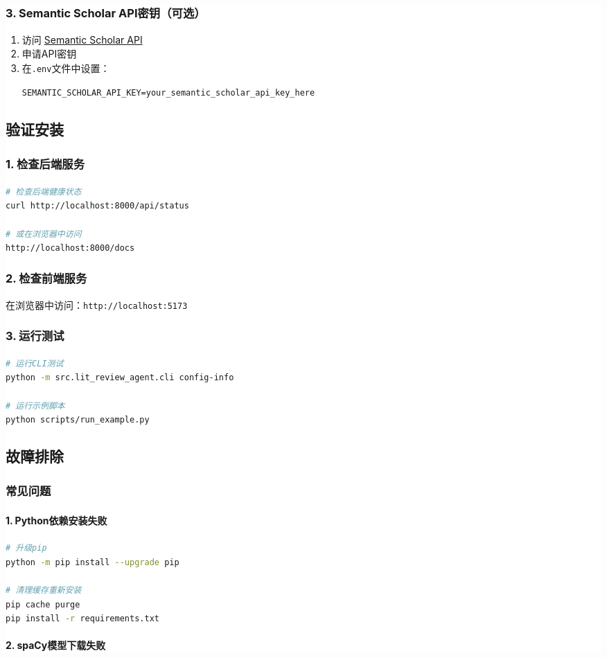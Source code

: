 ### 3. Semantic Scholar API密钥（可选）

1. 访问 [Semantic Scholar API](https://www.semanticscholar.org/product/api)
2. 申请API密钥
3. 在`.env`文件中设置：
   ```
   SEMANTIC_SCHOLAR_API_KEY=your_semantic_scholar_api_key_here
   ```

## 验证安装

### 1. 检查后端服务

```bash
# 检查后端健康状态
curl http://localhost:8000/api/status

# 或在浏览器中访问
http://localhost:8000/docs
```

### 2. 检查前端服务

在浏览器中访问：`http://localhost:5173`

### 3. 运行测试

```bash
# 运行CLI测试
python -m src.lit_review_agent.cli config-info

# 运行示例脚本
python scripts/run_example.py
```

## 故障排除

### 常见问题

#### 1. Python依赖安装失败

```bash
# 升级pip
python -m pip install --upgrade pip

# 清理缓存重新安装
pip cache purge
pip install -r requirements.txt
```

#### 2. spaCy模型下载失败
